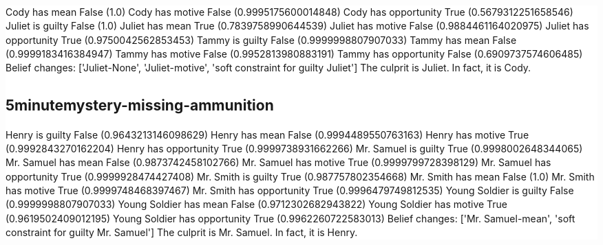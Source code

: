Cody has mean
False (1.0)
Cody has motive
False (0.9995175600014848)
Cody has opportunity
True (0.5679312251658546)
Juliet is guilty
False (1.0)
Juliet has mean
True (0.7839758990644539)
Juliet has motive
False (0.9884461164020975)
Juliet has opportunity
True (0.9750042562853453)
Tammy is guilty
False (0.9999998807907033)
Tammy has mean
False (0.9999183416384947)
Tammy has motive
False (0.9952813980883191)
Tammy has opportunity
False (0.6909737574606485)
Belief changes: ['Juliet-None', 'Juliet-motive', 'soft constraint for guilty Juliet']
The culprit is Juliet.
In fact, it is Cody.
## 5minutemystery-missing-ammunition
Henry is guilty
False (0.9643213146098629)
Henry has mean
False (0.9994489550763163)
Henry has motive
True (0.9992843270162204)
Henry has opportunity
True (0.9999738931662266)
Mr. Samuel is guilty
True (0.9998002648344065)
Mr. Samuel has mean
False (0.9873742458102766)
Mr. Samuel has motive
True (0.9999799728398129)
Mr. Samuel has opportunity
True (0.9999928474427408)
Mr. Smith is guilty
True (0.987757802354668)
Mr. Smith has mean
False (1.0)
Mr. Smith has motive
True (0.9999748468397467)
Mr. Smith has opportunity
True (0.9996479749812535)
Young Soldier is guilty
False (0.9999998807907033)
Young Soldier has mean
False (0.9712302682943822)
Young Soldier has motive
True (0.9619502409012195)
Young Soldier has opportunity
True (0.9962260722583013)
Belief changes: ['Mr. Samuel-mean', 'soft constraint for guilty Mr. Samuel']
The culprit is Mr. Samuel.
In fact, it is Henry.